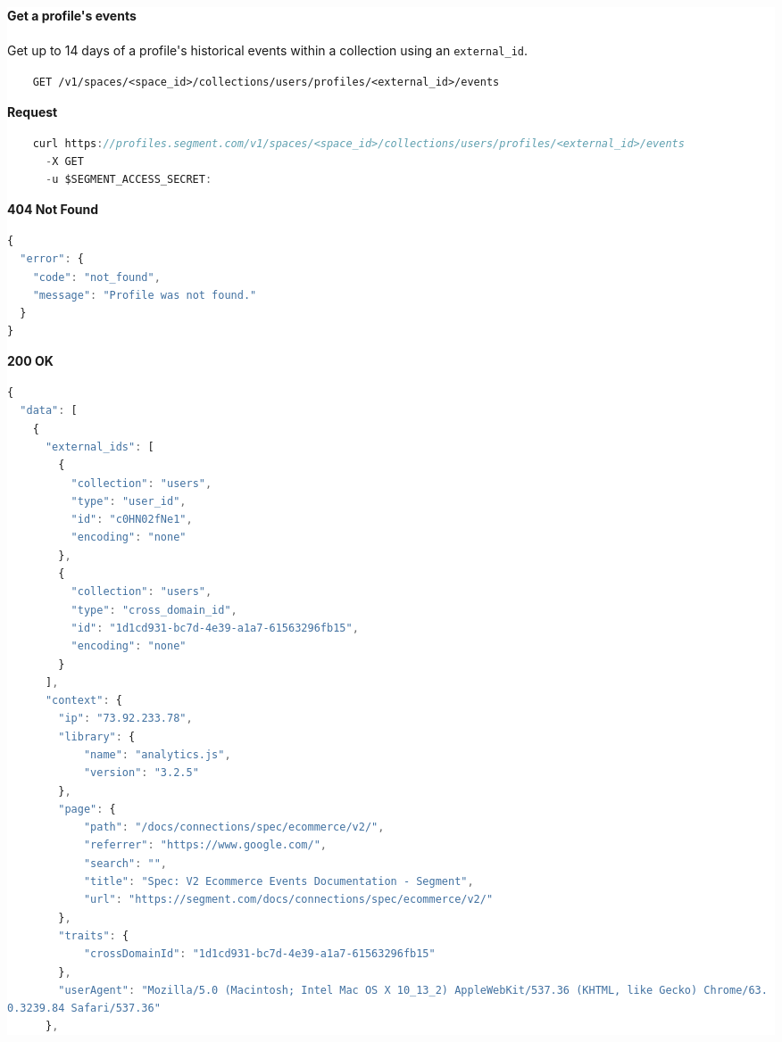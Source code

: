 

#### Get a profile's events

Get up to 14 days of a profile's historical events within a collection using an `external_id`.

```
    GET /v1/spaces/<space_id>/collections/users/profiles/<external_id>/events
```

**Request**

```js
    curl https://profiles.segment.com/v1/spaces/<space_id>/collections/users/profiles/<external_id>/events
      -X GET
      -u $SEGMENT_ACCESS_SECRET:
```

**404 Not Found**

```js
{
  "error": {
    "code": "not_found",
    "message": "Profile was not found."
  }
}
```

**200 OK**

```js
{
  "data": [
    {
      "external_ids": [
        {
          "collection": "users",
          "type": "user_id",
          "id": "c0HN02fNe1",
          "encoding": "none"
        },
        {
          "collection": "users",
          "type": "cross_domain_id",
          "id": "1d1cd931-bc7d-4e39-a1a7-61563296fb15",
          "encoding": "none"
        }
      ],
      "context": {
        "ip": "73.92.233.78",
        "library": {
            "name": "analytics.js",
            "version": "3.2.5"
        },
        "page": {
            "path": "/docs/connections/spec/ecommerce/v2/",
            "referrer": "https://www.google.com/",
            "search": "",
            "title": "Spec: V2 Ecommerce Events Documentation - Segment",
            "url": "https://segment.com/docs/connections/spec/ecommerce/v2/"
        },
        "traits": {
            "crossDomainId": "1d1cd931-bc7d-4e39-a1a7-61563296fb15"
        },
        "userAgent": "Mozilla/5.0 (Macintosh; Intel Mac OS X 10_13_2) AppleWebKit/537.36 (KHTML, like Gecko) Chrome/63.0.3239.84 Safari/537.36"
      },
```